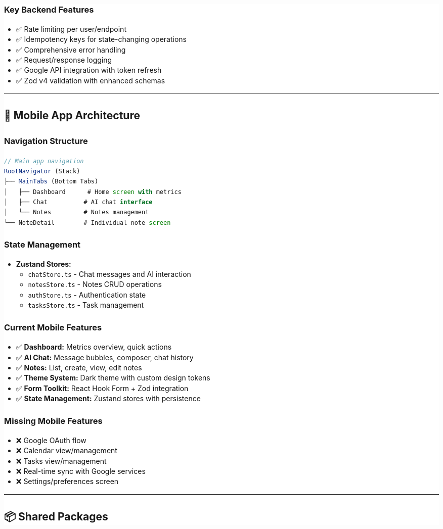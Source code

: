 ### **Key Backend Features**
- ✅ Rate limiting per user/endpoint
- ✅ Idempotency keys for state-changing operations
- ✅ Comprehensive error handling
- ✅ Request/response logging
- ✅ Google API integration with token refresh
- ✅ Zod v4 validation with enhanced schemas

---

## 📱 **Mobile App Architecture**

### **Navigation Structure**
```typescript
// Main app navigation
RootNavigator (Stack)
├── MainTabs (Bottom Tabs)
│   ├── Dashboard      # Home screen with metrics
│   ├── Chat          # AI chat interface
│   └── Notes         # Notes management
└── NoteDetail        # Individual note screen
```

### **State Management**
- **Zustand Stores:**
  - `chatStore.ts` - Chat messages and AI interaction
  - `notesStore.ts` - Notes CRUD operations
  - `authStore.ts` - Authentication state
  - `tasksStore.ts` - Task management

### **Current Mobile Features**
- ✅ **Dashboard:** Metrics overview, quick actions
- ✅ **AI Chat:** Message bubbles, composer, chat history
- ✅ **Notes:** List, create, view, edit notes
- ✅ **Theme System:** Dark theme with custom design tokens
- ✅ **Form Toolkit:** React Hook Form + Zod integration
- ✅ **State Management:** Zustand stores with persistence

### **Missing Mobile Features**
- ❌ Google OAuth flow
- ❌ Calendar view/management
- ❌ Tasks view/management
- ❌ Real-time sync with Google services
- ❌ Settings/preferences screen

---

## 📦 **Shared Packages**
